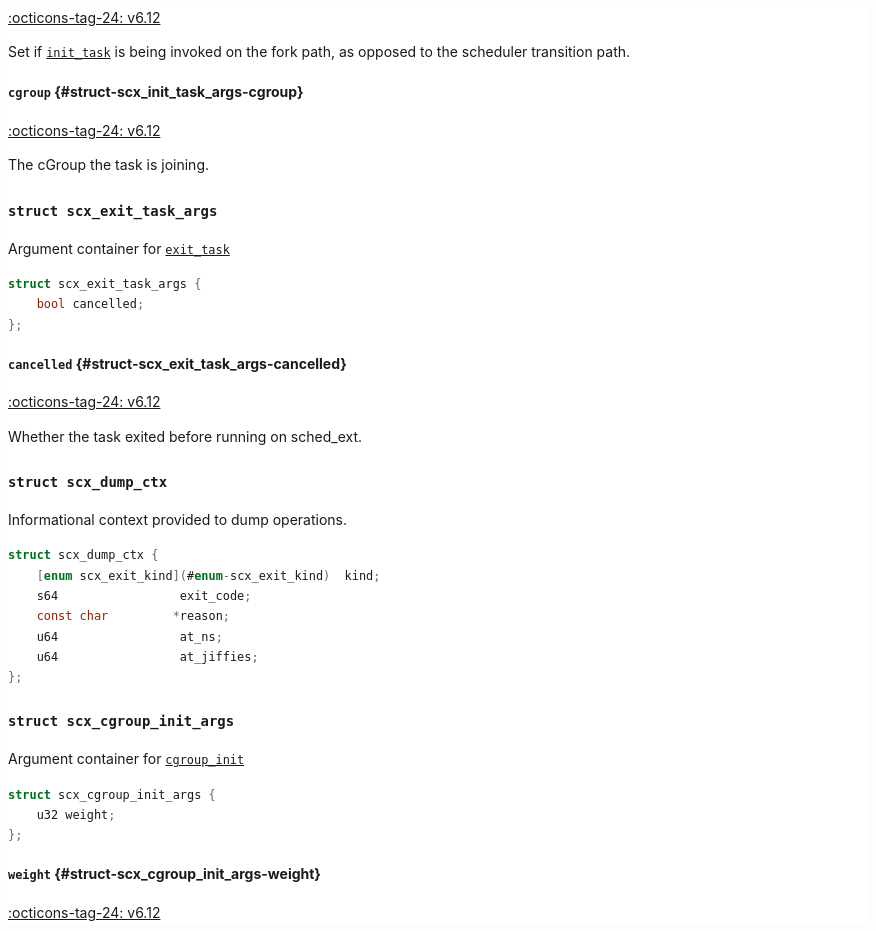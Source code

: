 [:octicons-tag-24: v6.12](https://github.com/torvalds/linux/commit/f0e1a0643a59bf1f922fa209cec86a170b784f3f)

Set if [`init_task`](#init_task) is being invoked on the fork path, as opposed to the scheduler transition path.

#### `cgroup` {#struct-scx_init_task_args-cgroup}

[:octicons-tag-24: v6.12](https://github.com/torvalds/linux/commit/8195136669661fdfe54e9a8923c33b31c92fc1da)

The cGroup the task is joining.

### `struct scx_exit_task_args`

Argument container for [`exit_task`](#exit_task)

```c
struct scx_exit_task_args {
	bool cancelled;
};
```

#### `cancelled` {#struct-scx_exit_task_args-cancelled}

[:octicons-tag-24: v6.12](https://github.com/torvalds/linux/commit/f0e1a0643a59bf1f922fa209cec86a170b784f3f)

Whether the task exited before running on sched_ext.

### `struct scx_dump_ctx`

Informational context provided to dump operations.

```c
struct scx_dump_ctx {
	[enum scx_exit_kind](#enum-scx_exit_kind)  kind;
	s64                 exit_code;
	const char         *reason;
	u64                 at_ns;
	u64                 at_jiffies;
};
```

### `struct scx_cgroup_init_args`

Argument container for [`cgroup_init`](#cgroup_init)

```c
struct scx_cgroup_init_args {
	u32 weight;
};
```

#### `weight` {#struct-scx_cgroup_init_args-weight}

[:octicons-tag-24: v6.12](https://github.com/torvalds/linux/commit/8195136669661fdfe54e9a8923c33b31c92fc1da)
